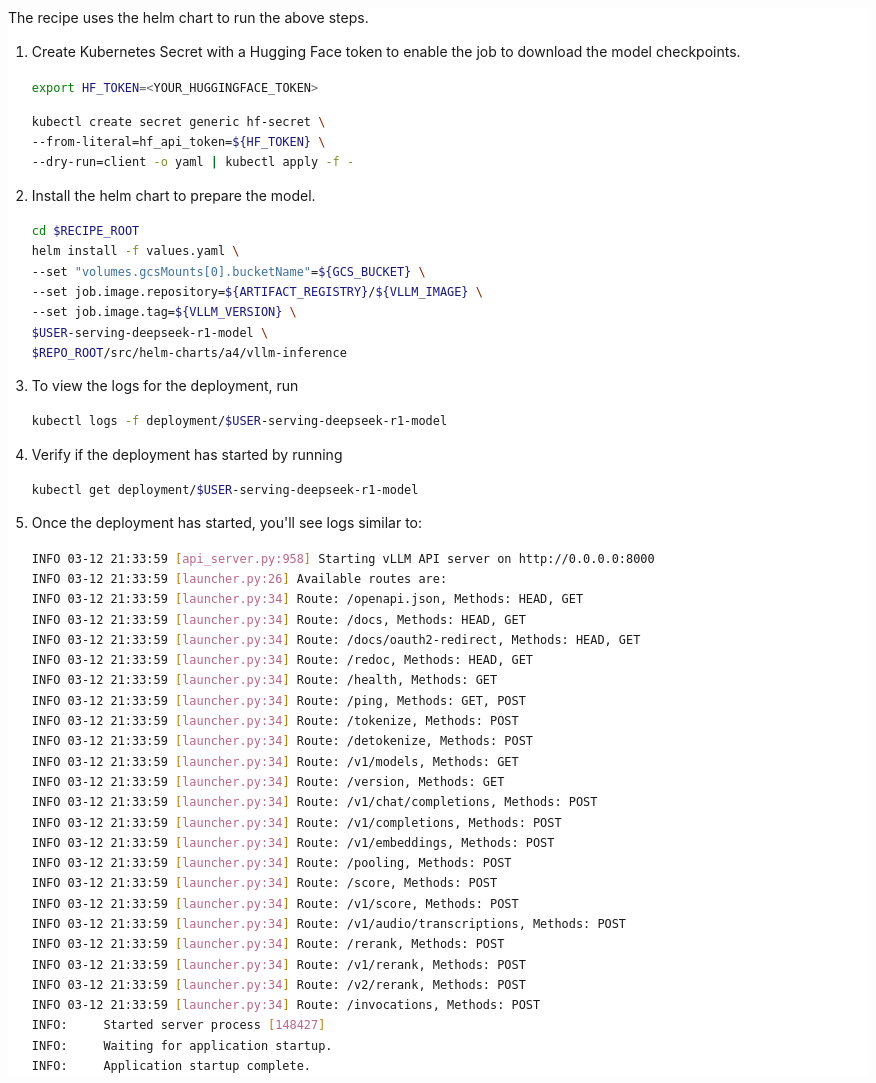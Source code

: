 The recipe uses the helm chart to run the above steps.

1. Create Kubernetes Secret with a Hugging Face token to enable the job to download the model checkpoints.

    ```bash
    export HF_TOKEN=<YOUR_HUGGINGFACE_TOKEN>
    ```

    ```bash
    kubectl create secret generic hf-secret \
    --from-literal=hf_api_token=${HF_TOKEN} \
    --dry-run=client -o yaml | kubectl apply -f -
    ```

2. Install the helm chart to prepare the model.

    ```bash
    cd $RECIPE_ROOT
    helm install -f values.yaml \
    --set "volumes.gcsMounts[0].bucketName"=${GCS_BUCKET} \
    --set job.image.repository=${ARTIFACT_REGISTRY}/${VLLM_IMAGE} \
    --set job.image.tag=${VLLM_VERSION} \
    $USER-serving-deepseek-r1-model \
    $REPO_ROOT/src/helm-charts/a4/vllm-inference
    ```

3. To view the logs for the deployment, run
    ```bash
    kubectl logs -f deployment/$USER-serving-deepseek-r1-model
    ```

4. Verify if the deployment has started by running
    ```bash
    kubectl get deployment/$USER-serving-deepseek-r1-model
    ```

5. Once the deployment has started, you'll see logs similar to:
    ```bash
    INFO 03-12 21:33:59 [api_server.py:958] Starting vLLM API server on http://0.0.0.0:8000
    INFO 03-12 21:33:59 [launcher.py:26] Available routes are:
    INFO 03-12 21:33:59 [launcher.py:34] Route: /openapi.json, Methods: HEAD, GET
    INFO 03-12 21:33:59 [launcher.py:34] Route: /docs, Methods: HEAD, GET
    INFO 03-12 21:33:59 [launcher.py:34] Route: /docs/oauth2-redirect, Methods: HEAD, GET
    INFO 03-12 21:33:59 [launcher.py:34] Route: /redoc, Methods: HEAD, GET
    INFO 03-12 21:33:59 [launcher.py:34] Route: /health, Methods: GET
    INFO 03-12 21:33:59 [launcher.py:34] Route: /ping, Methods: GET, POST
    INFO 03-12 21:33:59 [launcher.py:34] Route: /tokenize, Methods: POST
    INFO 03-12 21:33:59 [launcher.py:34] Route: /detokenize, Methods: POST
    INFO 03-12 21:33:59 [launcher.py:34] Route: /v1/models, Methods: GET
    INFO 03-12 21:33:59 [launcher.py:34] Route: /version, Methods: GET
    INFO 03-12 21:33:59 [launcher.py:34] Route: /v1/chat/completions, Methods: POST
    INFO 03-12 21:33:59 [launcher.py:34] Route: /v1/completions, Methods: POST
    INFO 03-12 21:33:59 [launcher.py:34] Route: /v1/embeddings, Methods: POST
    INFO 03-12 21:33:59 [launcher.py:34] Route: /pooling, Methods: POST
    INFO 03-12 21:33:59 [launcher.py:34] Route: /score, Methods: POST
    INFO 03-12 21:33:59 [launcher.py:34] Route: /v1/score, Methods: POST
    INFO 03-12 21:33:59 [launcher.py:34] Route: /v1/audio/transcriptions, Methods: POST
    INFO 03-12 21:33:59 [launcher.py:34] Route: /rerank, Methods: POST
    INFO 03-12 21:33:59 [launcher.py:34] Route: /v1/rerank, Methods: POST
    INFO 03-12 21:33:59 [launcher.py:34] Route: /v2/rerank, Methods: POST
    INFO 03-12 21:33:59 [launcher.py:34] Route: /invocations, Methods: POST
    INFO:     Started server process [148427]
    INFO:     Waiting for application startup.
    INFO:     Application startup complete.
    ```
